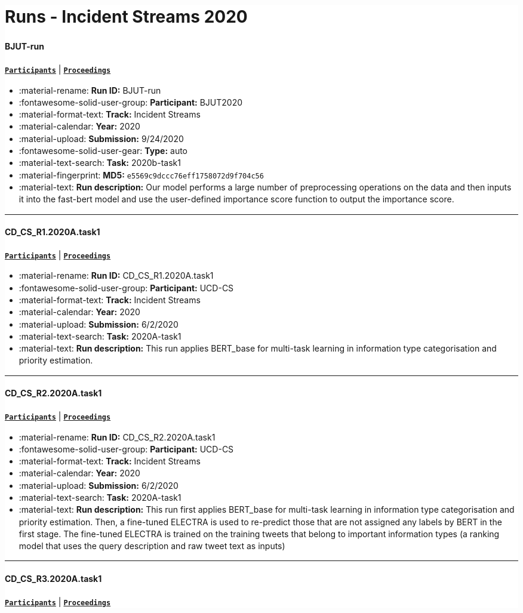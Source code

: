 # Runs - Incident Streams 2020 

#### BJUT-run 
[**`Participants`**](./participants.md#bjut2020) | [**`Proceedings`**](./proceedings.md#bjut-at-trec-2020-incident-streams-track) 

- :material-rename: **Run ID:** BJUT-run 
- :fontawesome-solid-user-group: **Participant:** BJUT2020 
- :material-format-text: **Track:** Incident Streams 
- :material-calendar: **Year:** 2020 
- :material-upload: **Submission:** 9/24/2020 
- :fontawesome-solid-user-gear: **Type:** auto 
- :material-text-search: **Task:** 2020b-task1 
- :material-fingerprint: **MD5:** `e5569c9dccc76eff1758072d9f704c56` 
- :material-text: **Run description:** Our model performs a large number of preprocessing operations on the data and then inputs it into the fast-bert model and use the user-defined importance score function to output the importance score. 

---
#### CD_CS_R1.2020A.task1 
[**`Participants`**](./participants.md#ucd-cs) | [**`Proceedings`**](./proceedings.md#multi-task-transfer-learning-for-finding-actionable-information-from-crisis-related-messages-on-social-media) 

- :material-rename: **Run ID:** CD_CS_R1.2020A.task1 
- :fontawesome-solid-user-group: **Participant:** UCD-CS 
- :material-format-text: **Track:** Incident Streams 
- :material-calendar: **Year:** 2020 
- :material-upload: **Submission:** 6/2/2020 
- :material-text-search: **Task:** 2020A-task1 
- :material-text: **Run description:** This run applies BERT_base for multi-task learning in information type categorisation and priority estimation. 

---
#### CD_CS_R2.2020A.task1 
[**`Participants`**](./participants.md#ucd-cs) | [**`Proceedings`**](./proceedings.md#multi-task-transfer-learning-for-finding-actionable-information-from-crisis-related-messages-on-social-media) 

- :material-rename: **Run ID:** CD_CS_R2.2020A.task1 
- :fontawesome-solid-user-group: **Participant:** UCD-CS 
- :material-format-text: **Track:** Incident Streams 
- :material-calendar: **Year:** 2020 
- :material-upload: **Submission:** 6/2/2020 
- :material-text-search: **Task:** 2020A-task1 
- :material-text: **Run description:** This run first applies BERT_base for multi-task learning in information type categorisation and priority estimation. Then, a fine-tuned ELECTRA is used to re-predict those that are not assigned any labels by BERT in the first stage. The fine-tuned ELECTRA is trained on the training tweets that belong to important information types (a ranking model that uses the query description and raw tweet text as inputs) 

---
#### CD_CS_R3.2020A.task1 
[**`Participants`**](./participants.md#ucd-cs) | [**`Proceedings`**](./proceedings.md#multi-task-transfer-learning-for-finding-actionable-information-from-crisis-related-messages-on-social-media) 
